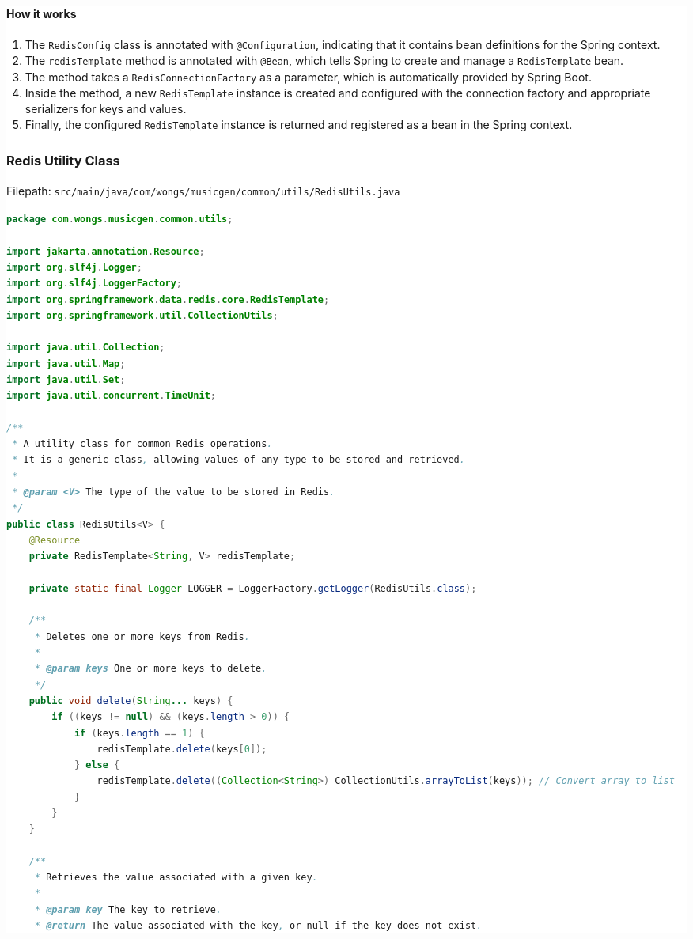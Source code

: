 #### How it works

1. The `RedisConfig` class is annotated with `@Configuration`, indicating that it contains bean definitions for the Spring context.
2. The `redisTemplate` method is annotated with `@Bean`, which tells Spring to create and manage a `RedisTemplate` bean.
3. The method takes a `RedisConnectionFactory` as a parameter, which is automatically provided by Spring Boot.
4. Inside the method, a new `RedisTemplate` instance is created and configured with the connection factory and appropriate serializers for keys and values.
5. Finally, the configured `RedisTemplate` instance is returned and registered as a bean in the Spring context.

### Redis Utility Class

Filepath: `src/main/java/com/wongs/musicgen/common/utils/RedisUtils.java`

```java
package com.wongs.musicgen.common.utils;

import jakarta.annotation.Resource;
import org.slf4j.Logger;
import org.slf4j.LoggerFactory;
import org.springframework.data.redis.core.RedisTemplate;
import org.springframework.util.CollectionUtils;

import java.util.Collection;
import java.util.Map;
import java.util.Set;
import java.util.concurrent.TimeUnit;

/**
 * A utility class for common Redis operations.
 * It is a generic class, allowing values of any type to be stored and retrieved.
 *
 * @param <V> The type of the value to be stored in Redis.
 */
public class RedisUtils<V> {
    @Resource
    private RedisTemplate<String, V> redisTemplate;

    private static final Logger LOGGER = LoggerFactory.getLogger(RedisUtils.class);

    /**
     * Deletes one or more keys from Redis.
     *
     * @param keys One or more keys to delete.
     */
    public void delete(String... keys) {
        if ((keys != null) && (keys.length > 0)) {
            if (keys.length == 1) {
                redisTemplate.delete(keys[0]);
            } else {
                redisTemplate.delete((Collection<String>) CollectionUtils.arrayToList(keys)); // Convert array to list
            }
        }
    }

    /**
     * Retrieves the value associated with a given key.
     *
     * @param key The key to retrieve.
     * @return The value associated with the key, or null if the key does not exist.
```